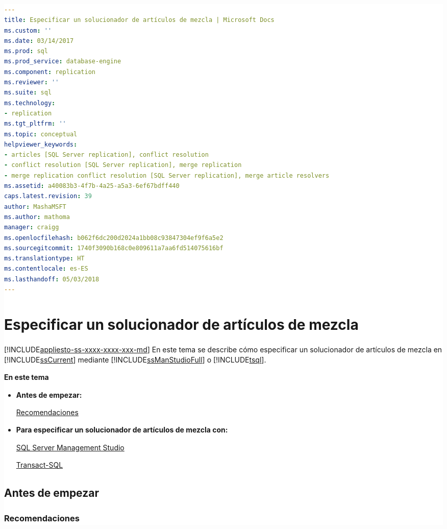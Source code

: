```yaml
---
title: Especificar un solucionador de artículos de mezcla | Microsoft Docs
ms.custom: ''
ms.date: 03/14/2017
ms.prod: sql
ms.prod_service: database-engine
ms.component: replication
ms.reviewer: ''
ms.suite: sql
ms.technology:
- replication
ms.tgt_pltfrm: ''
ms.topic: conceptual
helpviewer_keywords:
- articles [SQL Server replication], conflict resolution
- conflict resolution [SQL Server replication], merge replication
- merge replication conflict resolution [SQL Server replication], merge article resolvers
ms.assetid: a40083b3-4f7b-4a25-a5a3-6ef67bdff440
caps.latest.revision: 39
author: MashaMSFT
ms.author: mathoma
manager: craigg
ms.openlocfilehash: b062f6dc200d2024a1bb08c93847304ef9f6a5e2
ms.sourcegitcommit: 1740f3090b168c0e809611a7aa6fd514075616bf
ms.translationtype: HT
ms.contentlocale: es-ES
ms.lasthandoff: 05/03/2018
---
```

# <a name="specify-a-merge-article-resolver"></a>Especificar un solucionador de artículos de mezcla
[!INCLUDE[appliesto-ss-xxxx-xxxx-xxx-md](../../../includes/appliesto-ss-xxxx-xxxx-xxx-md.md)]
  En este tema se describe cómo especificar un solucionador de artículos de mezcla en [!INCLUDE[ssCurrent](../../../includes/sscurrent-md.md)] mediante [!INCLUDE[ssManStudioFull](../../../includes/ssmanstudiofull-md.md)] o [!INCLUDE[tsql](../../../includes/tsql-md.md)].  
  
 **En este tema**  
  
-   **Antes de empezar:**  
  
     [Recomendaciones](#Recommendations)  
  
-   **Para especificar un solucionador de artículos de mezcla con:**  
  
     [SQL Server Management Studio](#SSMSProcedure)  
  
     [Transact-SQL](#TsqlProcedure)  
  
##  <a name="BeforeYouBegin"></a> Antes de empezar  
  
###  <a name="Recommendations"></a> Recomendaciones  
  